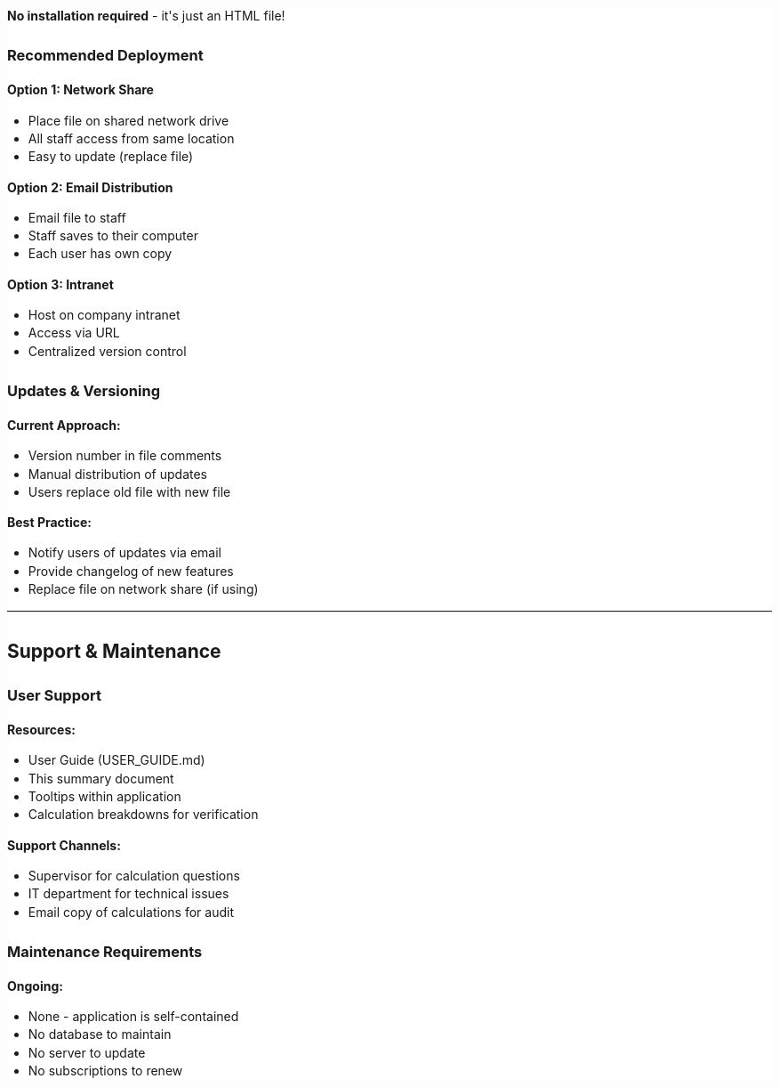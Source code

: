 **No installation required** - it's just an HTML file!

### Recommended Deployment

**Option 1: Network Share**
- Place file on shared network drive
- All staff access from same location
- Easy to update (replace file)

**Option 2: Email Distribution**
- Email file to staff
- Staff saves to their computer
- Each user has own copy

**Option 3: Intranet**
- Host on company intranet
- Access via URL
- Centralized version control

### Updates & Versioning

**Current Approach:**
- Version number in file comments
- Manual distribution of updates
- Users replace old file with new file

**Best Practice:**
- Notify users of updates via email
- Provide changelog of new features
- Replace file on network share (if using)

---

## Support & Maintenance

### User Support

**Resources:**
- User Guide (USER_GUIDE.md)
- This summary document
- Tooltips within application
- Calculation breakdowns for verification

**Support Channels:**
- Supervisor for calculation questions
- IT department for technical issues
- Email copy of calculations for audit

### Maintenance Requirements

**Ongoing:**
- None - application is self-contained
- No database to maintain
- No server to update
- No subscriptions to renew
